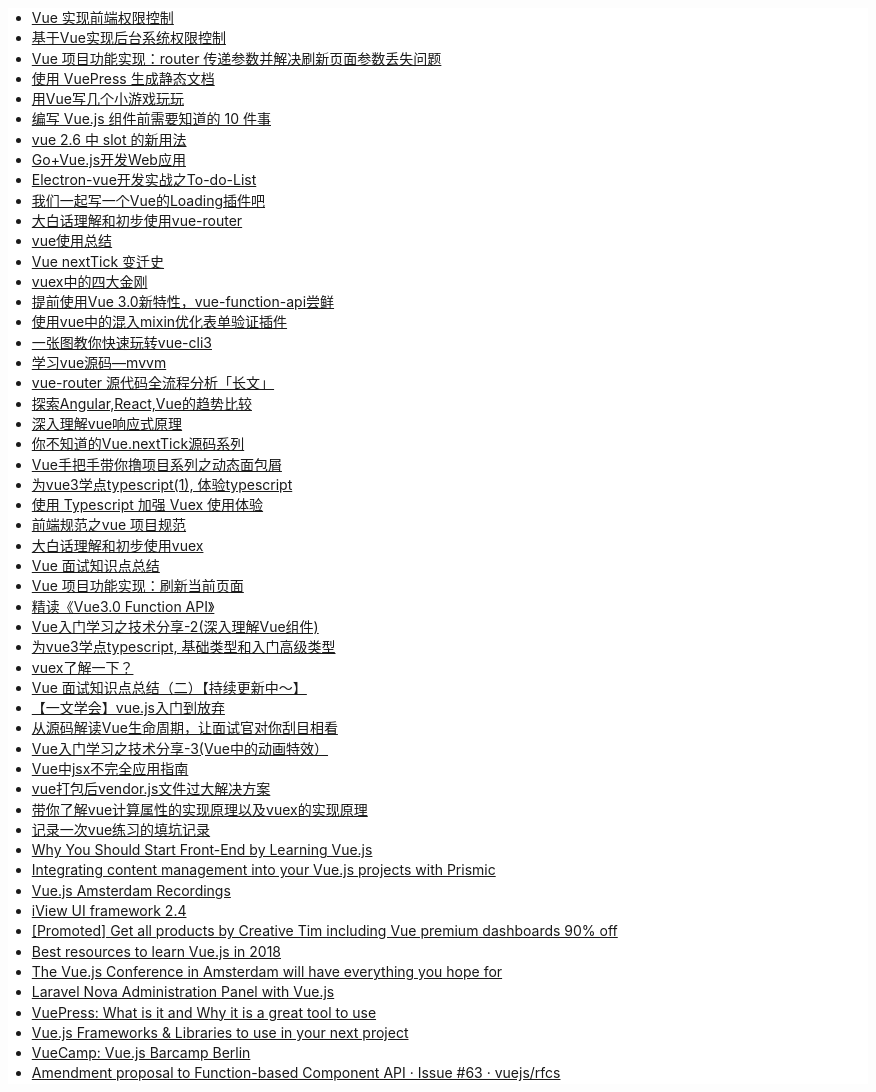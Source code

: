* [Vue 实现前端权限控制](https://juejin.im/post/5d22bac55188255d7439ad5a)  
* [基于Vue实现后台系统权限控制](https://segmentfault.com/a/1190000019699582)  
* [Vue 项目功能实现：router 传递参数并解决刷新页面参数丢失问题](https://segmentfault.com/a/1190000019699706)  
* [使用 VuePress 生成静态文档](https://imweb.io/topic/5d22f8e7f7b5692b080f2666)  
* [用Vue写几个小游戏玩玩](https://juejin.im/post/5d22b3ade51d4577770e73f1)  
* [编写 Vue.js 组件前需要知道的 10 件事](https://www.infoq.cn/article/bgODkIpKMbsq-hcPoDJY)  
* [vue 2.6 中 slot 的新用法](https://segmentfault.com/a/1190000019702966)  
* [Go+Vue.js开发Web应用](https://xuchao918.github.io/2019/07/09/Go-Vue-js%E5%BC%80%E5%8F%91Web%E5%BA%94%E7%94%A8/)  
* [Electron-vue开发实战之To-do-List](https://segmentfault.com/a/1190000019707436)  
* [我们一起写一个Vue的Loading插件吧](https://juejin.im/post/5d15ba136fb9a07ef161961c)  
* [大白话理解和初步使用vue-router](https://juejin.im/post/5d15dc575188255d71255558)  
* [vue使用总结](https://segmentfault.com/a/1190000019617926)  
* [Vue nextTick 变迁史](https://juejin.im/post/5d131139e51d454d1d62854d)  
* [vuex中的四大金刚](https://juejin.im/post/5d16dfa7e51d4555fd20a37f)  
* [提前使用Vue 3.0新特性，vue-function-api尝鲜](https://juejin.im/post/5d1705e65188255ca21e607e)  
* [使用vue中的混入mixin优化表单验证插件](https://juejin.im/post/5d197869f265da1b740213e6)  
* [一张图教你快速玩转vue-cli3](https://juejin.im/post/5d1782eaf265da1ba91592fc)  
* [学习vue源码—mvvm](https://juejin.im/post/5d181bafe51d457753138219)  
* [vue-router 源代码全流程分析「长文」](https://juejin.im/post/5d0de4f7f265da1ba84a9985)  
* [探索Angular,React,Vue的趋势比较](https://juejin.im/post/5d17740df265da1bcd37ed45)  
* [深入理解vue响应式原理](http://developer.51cto.com/art/201907/598835.htm)  
* [你不知道的Vue.nextTick源码系列](https://juejin.im/post/5d1770715188255d5957fdb1)  
* [Vue手把手带你撸项目系列之动态面包屑](https://juejin.im/post/5d195986e51d4555fc1accf1)  
* [为vue3学点typescript(1), 体验typescript](https://segmentfault.com/a/1190000019631849)  
* [使用 Typescript 加强 Vuex 使用体验](https://juejin.im/post/5d19afdfe51d4577790c1cda)  
* [前端规范之vue 项目规范](https://juejin.im/post/5d19dd8be51d457755550935)  
* [大白话理解和初步使用vuex](https://juejin.im/post/5d19dfe251882579dd60d4f9)  
* [Vue 面试知识点总结](https://segmentfault.com/a/1190000019633325)  
* [Vue 项目功能实现：刷新当前页面](https://segmentfault.com/a/1190000019635080)  
* [精读《Vue3.0 Function API》](https://segmentfault.com/a/1190000019625934)  
* [Vue入门学习之技术分享-2(深入理解Vue组件)](https://juejin.im/post/5d19f1e2f265da1b7004c15c)  
* [为vue3学点typescript, 基础类型和入门高级类型](https://segmentfault.com/a/1190000019641913)  
* [vuex了解一下？](https://juejin.im/post/5d19e84ef265da1b8a4f3583)  
* [Vue 面试知识点总结（二）【持续更新中～】](https://segmentfault.com/a/1190000019646763)  
* [【一文学会】vue.js入门到放弃](http://www.androidchina.net/10007.html)  
* [从源码解读Vue生命周期，让面试官对你刮目相看](https://juejin.im/post/5d1b464a51882579d824af5b)  
* [Vue入门学习之技术分享-3(Vue中的动画特效）](https://juejin.im/post/5d1b4e32e51d457753138225)  
* [Vue中jsx不完全应用指南](https://segmentfault.com/a/1190000019659205)  
* [vue打包后vendor.js文件过大解决方案](https://juejin.im/post/5d1c39b65188257cbb476f44)  
* [带你了解vue计算属性的实现原理以及vuex的实现原理](https://juejin.im/post/5d1c5308f265da1bb56513f3)  
* [记录一次vue练习的填坑记录](https://juejin.im/post/5d1c6e5051882518fd491328)  
* [Why You Should Start Front-End by Learning Vue.js](https://vuejsfeed.com/blog/why-you-should-start-front-end-by-learning-vue-js)  
* [ Integrating content management into your Vue.js projects with Prismic](https://vuejsfeed.com/blog/integrating-content-management-into-your-vue-js-projects-with-prismic-cms)  
* [Vue.js Amsterdam Recordings](https://vuejsfeed.com/blog/vue-js-amsterdam-recordings)  
* [iView UI framework 2.4](https://vuejsfeed.com/blog/iview-ui-framework-2-4)  
* [[Promoted] Get all products by Creative Tim including Vue premium dashboards 90% off](https://vuejsfeed.com/blog/promoted-get-all-products-by-creative-tim-including-vue-premium-dashboards-90-off)  
* [Best resources to learn Vue.js in 2018](https://vuejsfeed.com/blog/best-resources-to-learn-vue-js-in-2018)  
* [The Vue.js Conference in Amsterdam will have everything you hope for](https://vuejsfeed.com/blog/the-vue-js-conference-in-amsterdam-will-have-everything-you-hope-for)  
* [Laravel Nova Administration Panel with Vue.js](https://vuejsfeed.com/blog/laravel-nova-administration-panel-with-vue-js)  
* [VuePress: What is it and Why it is a great tool to use](https://vuejsfeed.com/blog/vuepress-what-is-it-and-why-it-is-a-great-tool-to-use)  
* [Vue.js Frameworks & Libraries to use in your next project](https://vuejsfeed.com/blog/vue-js-frameworks-libraries-to-use-in-your-next-project)  
* [VueCamp: Vue.js Barcamp Berlin](https://vuecamp.de/)  
* [Amendment proposal to Function-based Component API · Issue #63 · vuejs/rfcs ](https://github.com/vuejs/rfcs/issues/63)  
